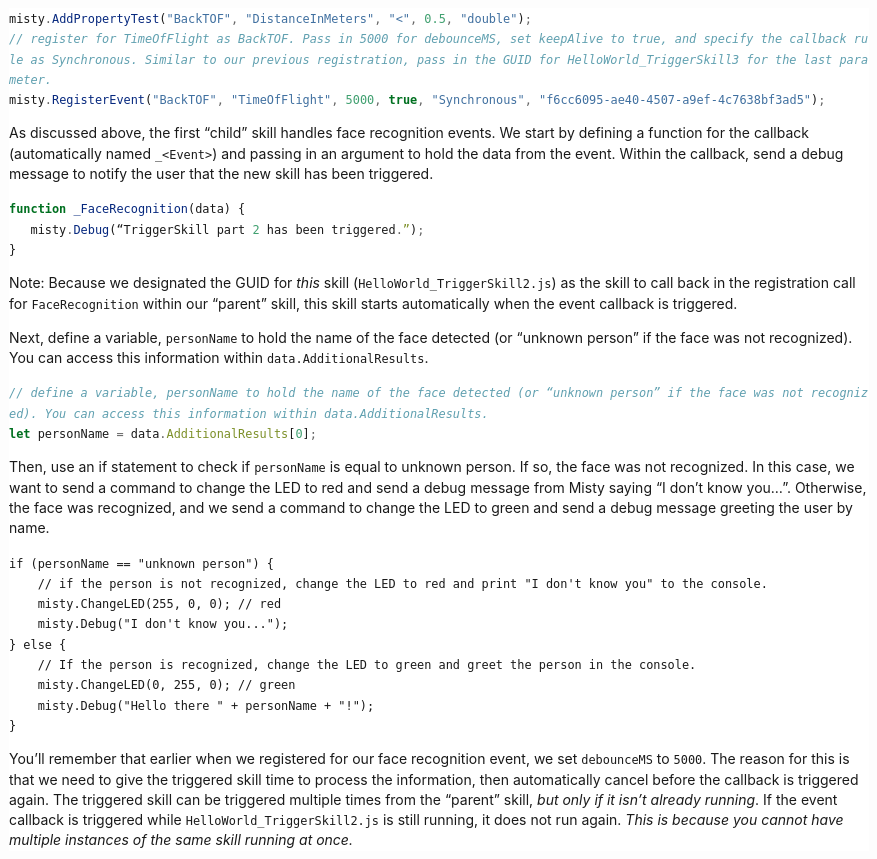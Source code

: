 ```JavaScript
misty.AddPropertyTest("BackTOF", "DistanceInMeters", "<", 0.5, "double");
// register for TimeOfFlight as BackTOF. Pass in 5000 for debounceMS, set keepAlive to true, and specify the callback rule as Synchronous. Similar to our previous registration, pass in the GUID for HelloWorld_TriggerSkill3 for the last parameter.
misty.RegisterEvent("BackTOF", "TimeOfFlight", 5000, true, "Synchronous", "f6cc6095-ae40-4507-a9ef-4c7638bf3ad5");
```

As discussed above, the first “child” skill handles face recognition events. We start by defining a function for the callback (automatically named `_<Event>`) and passing in an argument to hold the data from the event. Within the callback, send a debug message to notify the user that the new skill has been triggered.

```JavaScript
function _FaceRecognition(data) {
   misty.Debug(“TriggerSkill part 2 has been triggered.”);
}
```

Note: Because we designated the GUID for _this_ skill (`HelloWorld_TriggerSkill2.js`) as the skill to call back in the registration call for `FaceRecognition` within our “parent” skill, this skill starts automatically when the event callback is triggered.

Next, define a variable, `personName` to hold the name of the face detected (or “unknown person” if the face was not recognized). You can access this information within `data.AdditionalResults`. 

```JavaScript
// define a variable, personName to hold the name of the face detected (or “unknown person” if the face was not recognized). You can access this information within data.AdditionalResults. 
let personName = data.AdditionalResults[0];
```

Then, use an if statement to check if `personName` is equal to unknown person. If so, the face was not recognized. In this case, we want to send a command to change the LED to red and send a debug message from Misty saying “I don’t know you…”. Otherwise, the face was recognized, and we send a command to change the LED to green and send a debug message greeting the user by name.

```JS
if (personName == "unknown person") {
    // if the person is not recognized, change the LED to red and print "I don't know you" to the console.
    misty.ChangeLED(255, 0, 0); // red
    misty.Debug("I don't know you...");
} else {
    // If the person is recognized, change the LED to green and greet the person in the console.
    misty.ChangeLED(0, 255, 0); // green
    misty.Debug("Hello there " + personName + "!");
}
```

You’ll remember that earlier when we registered for our face recognition event, we set `debounceMS` to `5000`. The reason for this is that we need to give the triggered skill time to process the information, then automatically cancel before the callback is triggered again. The triggered skill can be triggered multiple times from the “parent” skill, _but only if it isn’t already running_. If the event callback is triggered while `HelloWorld_TriggerSkill2.js` is still running, it does not run again. _This is because you cannot have multiple instances of the same skill running at once._
